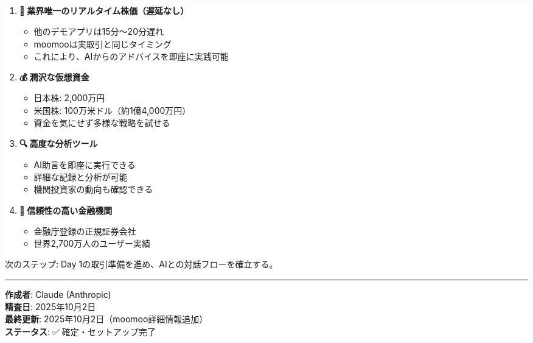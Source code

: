 1. **🌟 業界唯一のリアルタイム株価（遅延なし）**
   - 他のデモアプリは15分〜20分遅れ
   - moomooは実取引と同じタイミング
   - これにより、AIからのアドバイスを即座に実践可能

2. **💰 潤沢な仮想資金**
   - 日本株: 2,000万円
   - 米国株: 100万米ドル（約1億4,000万円）
   - 資金を気にせず多様な戦略を試せる

3. **🔍 高度な分析ツール**
   - AI助言を即座に実行できる
   - 詳細な記録と分析が可能
   - 機関投資家の動向も確認できる

4. **🏢 信頼性の高い金融機関**
   - 金融庁登録の正規証券会社
   - 世界2,700万人のユーザー実績

次のステップ: Day 1の取引準備を進め、AIとの対話フローを確立する。

---

**作成者**: Claude (Anthropic)  
**精査日**: 2025年10月2日  
**最終更新**: 2025年10月2日（moomoo詳細情報追加）  
**ステータス**: ✅ 確定・セットアップ完了
